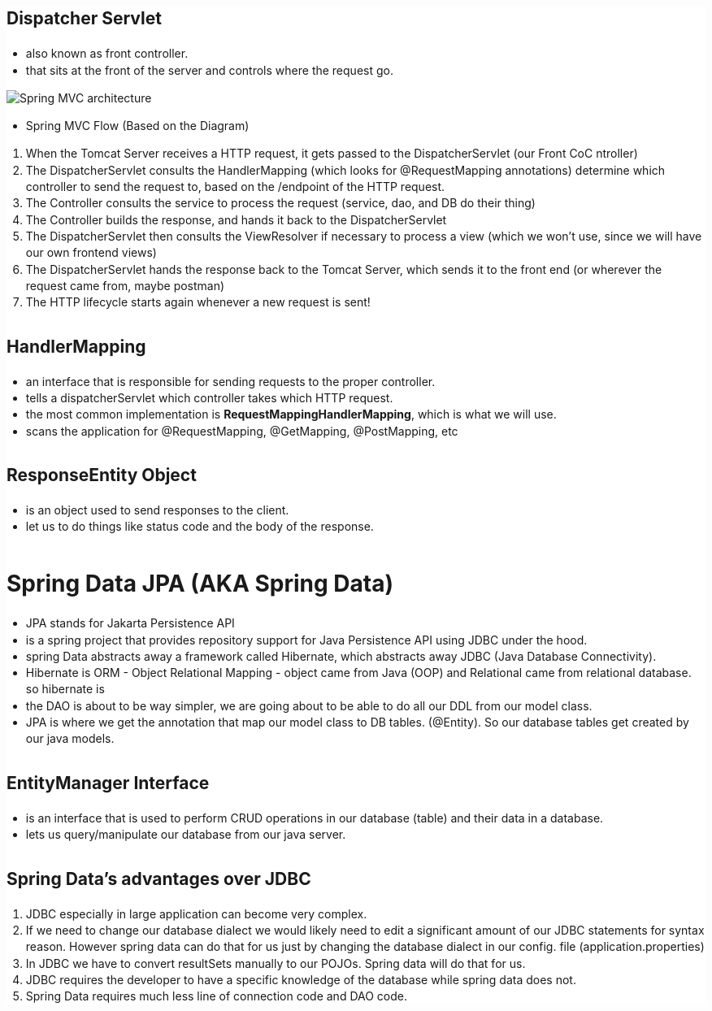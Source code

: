 ## Dispatcher Servlet 
- also known as front controller.
- that sits at the front of the server and controls where the request go. 

 <img alt = "Spring MVC architecture" src = "https://media.geeksforgeeks.org/wp-content/uploads/20231106150237/Spring-MVC-Framework-Control-flow-Diagram.png" width = "500">

- Spring MVC Flow (Based on the Diagram)

1. When the Tomcat Server receives a HTTP request, it gets passed to the DispatcherServlet (our Front CoC ntroller)
2. The DispatcherServlet consults the HandlerMapping (which looks for @RequestMapping annotations) determine which controller to send the request to, based on the /endpoint of the HTTP request.
3. The Controller consults the service to process the request (service, dao, and DB do their thing)
4. The Controller builds the response, and hands it back to the DispatcherServlet
5. The DispatcherServlet then consults the ViewResolver if necessary to process a view (which we won’t use, since we will have our own frontend views)
6. The DispatcherServlet hands the response back to the Tomcat Server, which sends it to the front end (or wherever the request came from, maybe postman)
7. The HTTP lifecycle starts again whenever a new request is sent!

## HandlerMapping 
- an interface that is responsible for sending requests to the proper controller.
- tells a dispatcherServlet which controller takes which HTTP request.
- the most common implementation is **RequestMappingHandlerMapping**, which is what we will use.
- scans the application for @RequestMapping, @GetMapping, @PostMapping, etc

## ResponseEntity Object 
- is an object used to send responses to the client.
- let us to do things like status code and the body of the response.

# Spring Data JPA (AKA Spring Data)
- JPA stands for Jakarta Persistence API
- is a spring project that provides repository support for Java Persistence API using JDBC under the hood.
- spring Data abstracts away a framework called Hibernate, which abstracts away JDBC (Java Database Connectivity).
- Hibernate is ORM - Object Relational Mapping - object came from Java (OOP) and Relational came from relational database. so hibernate is 
- the DAO is about to be way simpler, we are going about to be able to do all our DDL from our model class.
- JPA is where we get the annotation that map our model class to DB tables. (@Entity). So our database tables get created by our java models. 
## EntityManager Interface
- is an interface that is used to perform CRUD operations in our database (table) and their data in a database.
- lets us query/manipulate our database from our java server.

## Spring Data’s advantages over JDBC
1. JDBC especially in large application can become very complex.
2. If we need to change our database dialect we would likely need to edit a significant amount of our JDBC statements for syntax reason. However spring data can do that for us just by changing the database dialect in our config. file (application.properties)
3. In JDBC we have to convert resultSets manually to our POJOs. Spring data will do that for us.
4. JDBC requires the developer to have a specific knowledge of the database while spring data does not.
5. Spring Data requires much less line of connection code and DAO code.
